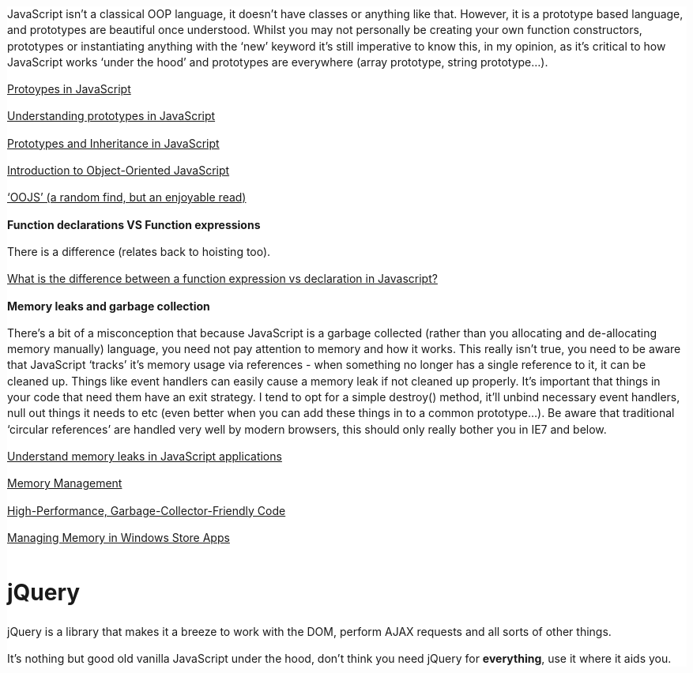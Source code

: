 JavaScript isn’t a classical OOP language, it doesn’t have classes or anything like that. However, it is a prototype based language, and prototypes are beautiful once understood. Whilst you may not personally be creating your own function constructors, prototypes or instantiating anything with the ‘new’ keyword it’s still imperative to know this, in my opinion, as it’s critical to how JavaScript works ‘under the hood’ and prototypes are everywhere (array prototype, string prototype…). 

[Protoypes in JavaScript](http://net.tutsplus.com/tutorials/javascript-ajax/prototypes-in-javascript-what-you-need-to-know/)

[Understanding prototypes in JavaScript](http://yehudakatz.com/2011/08/12/understanding-prototypes-in-javascript/)

[Prototypes and Inheritance in JavaScript](http://msdn.microsoft.com/en-us/magazine/ff852808.aspx)

[Introduction to Object-Oriented JavaScript](https://developer.mozilla.org/en-US/docs/JavaScript/Introduction_to_Object-Oriented_JavaScript)

[‘OOJS’ (a random find, but an enjoyable read)](https://docs.google.com/document/d/1EDyAPOS8mYgTQAz1lJleYBO_mf_2TgzYdmqpcQCE66A/edit?hl=en_US)

**Function declarations VS Function expressions**

There is a difference (relates back to hoisting too).

[What is the difference between a function expression vs declaration in Javascript?](http://stackoverflow.com/questions/1013385/what-is-the-difference-between-a-function-expression-vs-declaration-in-javascrip)


**Memory leaks and garbage collection**

There’s a bit of a misconception that because JavaScript is a garbage collected (rather than you allocating and de-allocating memory manually) language, you need not pay attention to memory and how it works. This really isn’t true, you need to be aware that JavaScript ‘tracks’ it’s memory usage via references - when something no longer has a single reference to it, it can be cleaned up. Things like event handlers can easily cause a memory leak if not cleaned up properly. It’s important that things in your code that need them have an exit strategy. I tend to opt for a simple destroy() method, it’ll unbind necessary event handlers, null out things it needs to etc (even better when you can add these things in to a common prototype…). Be aware that traditional ‘circular references’ are handled very well by modern browsers, this should only really bother you in IE7 and below. 

[Understand memory leaks in JavaScript applications](http://www.ibm.com/developerworks/library/wa-jsmemory/index.html)

[Memory Management](https://developer.mozilla.org/en-US/docs/JavaScript/Memory_Management)

[High-Performance, Garbage-Collector-Friendly Code](http://buildnewgames.com/garbage-collector-friendly-code/)

[Managing Memory in Windows Store Apps](http://msdn.microsoft.com/en-us/magazine/jj651575.aspx)

# jQuery

jQuery is a library that makes it a breeze to work with the DOM, perform AJAX requests and all sorts of other things.

It’s nothing but good old vanilla JavaScript under the hood, don’t think you need jQuery for **everything**, use it where it aids you.  
